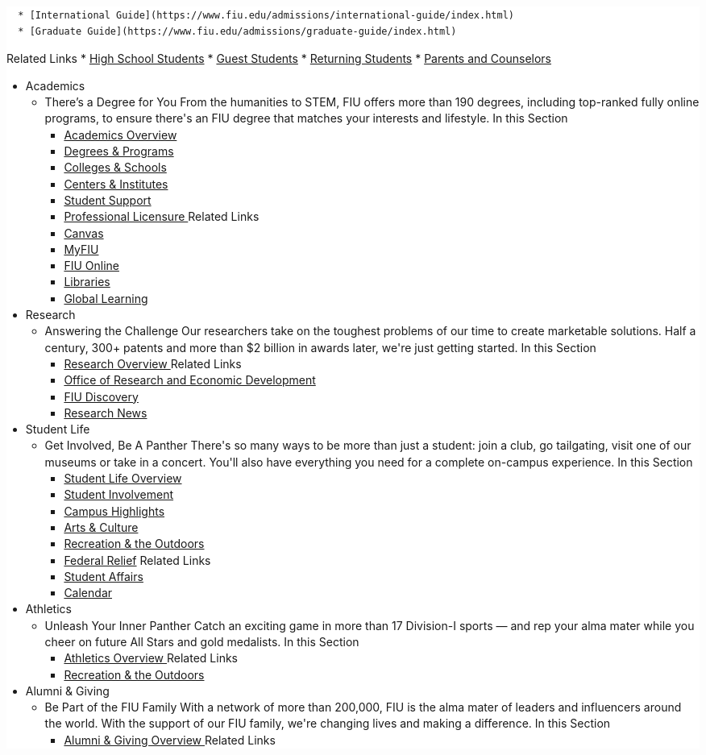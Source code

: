       * [International Guide](https://www.fiu.edu/admissions/international-guide/index.html)
      * [Graduate Guide](https://www.fiu.edu/admissions/graduate-guide/index.html)
Related Links
      * [High School Students](https://admissions.fiu.edu/how-to-apply/high-school-student/index.html)
      * [Guest Students](https://onestop.fiu.edu/admissions/submit-applications/non-degree-student/)
      * [Returning Students](https://admissions.fiu.edu/how-to-apply/returning-applicant/index.html)
      * [Parents and Counselors](https://admissions.fiu.edu/#parents-and-counselors)
  * Academics
    * There’s a Degree for You
From the humanities to STEM, FIU offers more than 190 degrees, including top-ranked fully online programs, to ensure there's an FIU degree that matches your interests and lifestyle.
In this Section
      * [Academics Overview ](https://www.fiu.edu/academics/index.html)
      * [Degrees & Programs](https://www.fiu.edu/academics/degrees-and-programs/index.html)
      * [Colleges & Schools](https://www.fiu.edu/academics/colleges-schools/index.html)
      * [Centers & Institutes](https://www.fiu.edu/academics/centers-and-institutes/index.php)
      * [Student Support](https://www.fiu.edu/academics/student-support/index.html)
      * [Professional Licensure ](https://www.fiu.edu/academics/professional-licensure/index.html)
Related Links
      * [Canvas](https://canvas.fiu.edu)
      * [MyFIU](https://my.fiu.edu/)
      * [FIU Online](https://fiuonline.fiu.edu/)
      * [Libraries](https://library.fiu.edu/)
      * [Global Learning](https://goglobal.fiu.edu/)
  * Research
    * Answering the Challenge
Our researchers take on the toughest problems of our time to create marketable solutions. Half a century, 300+ patents and more than $2 billion in awards later, we're just getting started.
In this Section
      * [Research Overview ](https://www.fiu.edu/research/index.html)
Related Links
      * [Office of Research and Economic Development](http://research.fiu.edu/)
      * [FIU Discovery](https://discovery.fiu.edu/)
      * [Research News](https://news.fiu.edu/tag/research)
  * Student Life
    * Get Involved, Be A Panther
There's so many ways to be more than just a student: join a club, go tailgating, visit one of our museums or take in a concert. You'll also have everything you need for a complete on-campus experience.
In this Section
      * [Student Life Overview ](https://www.fiu.edu/student-life/index.html)
      * [Student Involvement ](https://www.fiu.edu/student-life/student-involvement/index.html)
      * [Campus Highlights](https://www.fiu.edu/student-life/campus-highlights/index.html)
      * [Arts & Culture](https://www.fiu.edu/student-life/arts-and-culture/index.html)
      * [Recreation & the Outdoors](https://www.fiu.edu/student-life/recreation-the-outdoors/index.html)
      * [Federal Relief](https://www.fiu.edu/federal-relief/index.html)
Related Links
      * [Student Affairs](https://www.fiu.edu/student-life/index.html)
      * [Calendar](https://calendar.fiu.edu/)
  * Athletics
    * Unleash Your Inner Panther
Catch an exciting game in more than 17 Division-I sports ― and rep your alma mater while you cheer on future All Stars and gold medalists.
In this Section
      * [Athletics Overview ](https://www.fiu.edu/athletics/index.html)
Related Links
      * [Recreation & the Outdoors](https://www.fiu.edu/student-life/recreation-the-outdoors/index.html)
  * Alumni & Giving
    * Be Part of the FIU Family
With a network of more than 200,000, FIU is the alma mater of leaders and influencers around the world. With the support of our FIU family, we're changing lives and making a difference.
In this Section
      * [Alumni & Giving Overview ](https://www.fiu.edu/alumni-and-giving/index.html)
Related Links